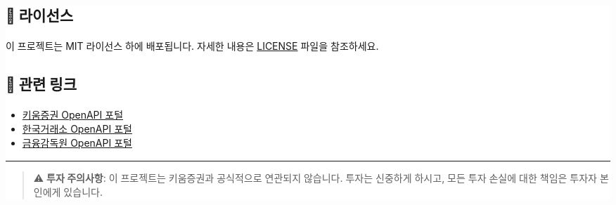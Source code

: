 ## 📝 라이선스

이 프로젝트는 MIT 라이선스 하에 배포됩니다. 자세한 내용은 [LICENSE](../../LICENSE) 파일을 참조하세요.

## 🔗 관련 링크

- [키움증권 OpenAPI 포털](https://openapi.kiwoom.com/)
- [한국거래소 OpenAPI 포털](http://openapi.krx.co.kr)
- [금융감독원 OpenAPI 포털](https://opendart.fss.or.kr/)

---

> ⚠️ **투자 주의사항**: 이 프로젝트는 키움증권과 공식적으로 연관되지 않습니다. 
> 투자는 신중하게 하시고, 모든 투자 손실에 대한 책임은 투자자 본인에게 있습니다.
